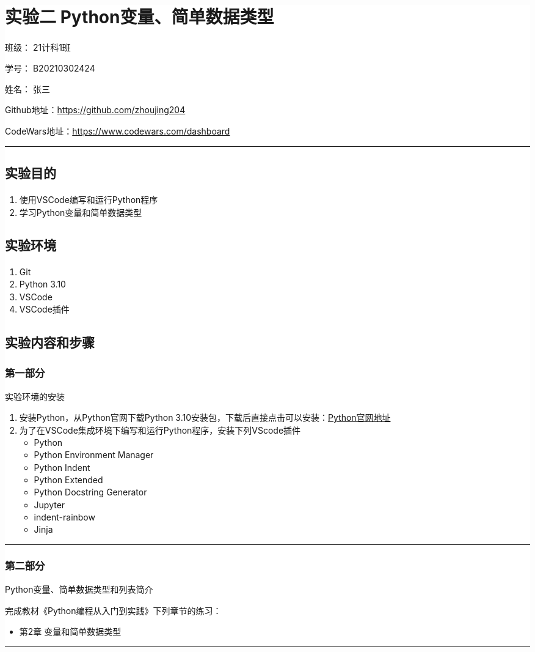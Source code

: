 # 实验二 Python变量、简单数据类型

班级： 21计科1班

学号： B20210302424

姓名： 张三

Github地址：<https://github.com/zhoujing204>

CodeWars地址：<https://www.codewars.com/dashboard>

---

## 实验目的

1. 使用VSCode编写和运行Python程序
2. 学习Python变量和简单数据类型

## 实验环境

1. Git
2. Python 3.10
3. VSCode
4. VSCode插件

## 实验内容和步骤

### 第一部分

实验环境的安装

1. 安装Python，从Python官网下载Python 3.10安装包，下载后直接点击可以安装：[Python官网地址](https://www.python.org/downloads/)
2. 为了在VSCode集成环境下编写和运行Python程序，安装下列VScode插件
   - Python
   - Python Environment Manager
   - Python Indent
   - Python Extended
   - Python Docstring Generator
   - Jupyter
   - indent-rainbow
   - Jinja

---

### 第二部分

Python变量、简单数据类型和列表简介

完成教材《Python编程从入门到实践》下列章节的练习：

- 第2章 变量和简单数据类型

---